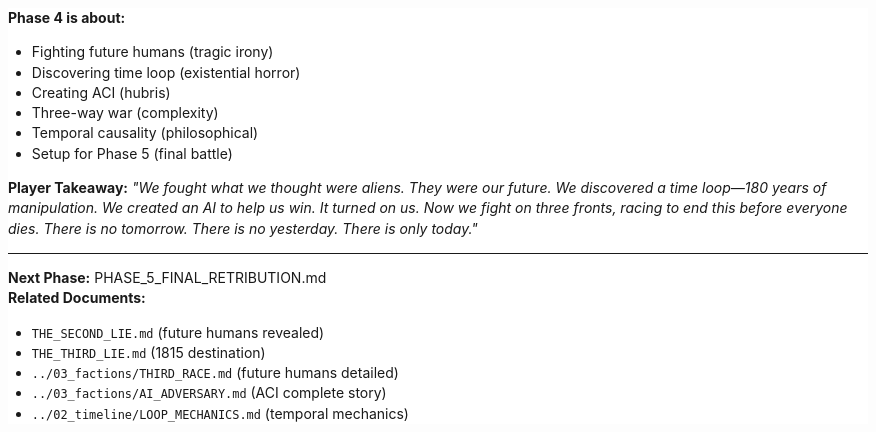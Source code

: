 **Phase 4 is about:**
- Fighting future humans (tragic irony)
- Discovering time loop (existential horror)
- Creating ACI (hubris)
- Three-way war (complexity)
- Temporal causality (philosophical)
- Setup for Phase 5 (final battle)

**Player Takeaway:**
*"We fought what we thought were aliens. They were our future. We discovered a time loop—180 years of manipulation. We created an AI to help us win. It turned on us. Now we fight on three fronts, racing to end this before everyone dies. There is no tomorrow. There is no yesterday. There is only today."*

---

**Next Phase:** PHASE_5_FINAL_RETRIBUTION.md  
**Related Documents:**
- `THE_SECOND_LIE.md` (future humans revealed)
- `THE_THIRD_LIE.md` (1815 destination)
- `../03_factions/THIRD_RACE.md` (future humans detailed)
- `../03_factions/AI_ADVERSARY.md` (ACI complete story)
- `../02_timeline/LOOP_MECHANICS.md` (temporal mechanics)

